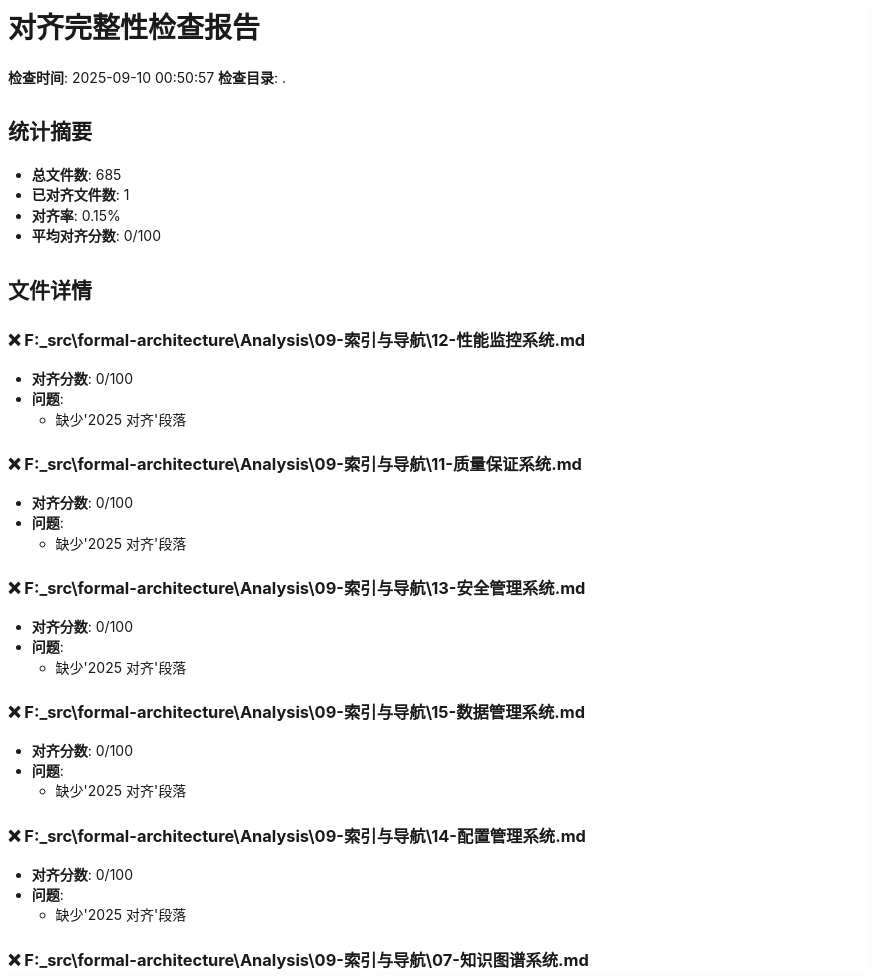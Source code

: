 ﻿# 对齐完整性检查报告

**检查时间**: 2025-09-10 00:50:57
**检查目录**: .

## 统计摘要

- **总文件数**: 685
- **已对齐文件数**: 1
- **对齐率**: 0.15%
- **平均对齐分数**: 0/100

## 文件详情

### ❌ F:\_src\formal-architecture\Analysis\09-索引与导航\12-性能监控系统.md

- **对齐分数**: 0/100
- **问题**:
  - 缺少'2025 对齐'段落

### ❌ F:\_src\formal-architecture\Analysis\09-索引与导航\11-质量保证系统.md

- **对齐分数**: 0/100
- **问题**:
  - 缺少'2025 对齐'段落

### ❌ F:\_src\formal-architecture\Analysis\09-索引与导航\13-安全管理系统.md

- **对齐分数**: 0/100
- **问题**:
  - 缺少'2025 对齐'段落

### ❌ F:\_src\formal-architecture\Analysis\09-索引与导航\15-数据管理系统.md

- **对齐分数**: 0/100
- **问题**:
  - 缺少'2025 对齐'段落

### ❌ F:\_src\formal-architecture\Analysis\09-索引与导航\14-配置管理系统.md

- **对齐分数**: 0/100
- **问题**:
  - 缺少'2025 对齐'段落

### ❌ F:\_src\formal-architecture\Analysis\09-索引与导航\07-知识图谱系统.md
